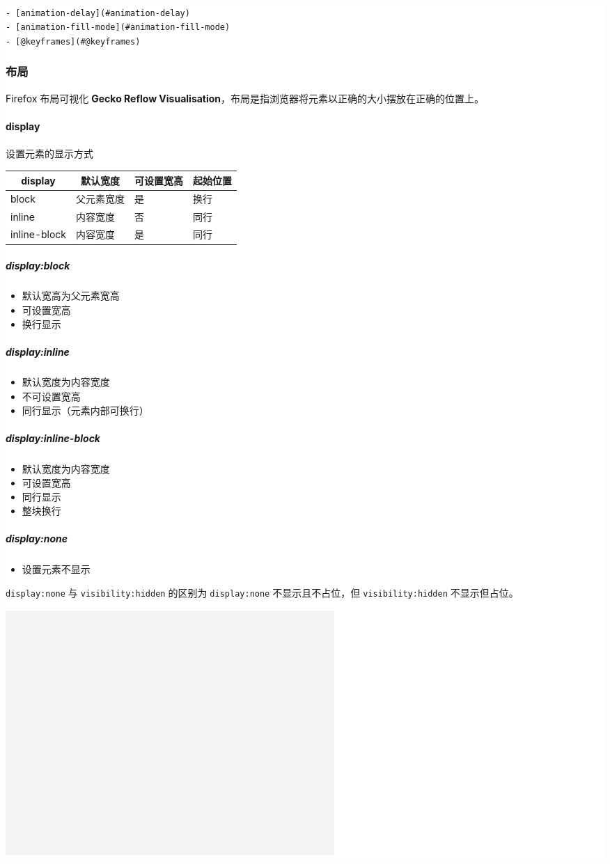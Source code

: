     - [animation-delay](#animation-delay)
    - [animation-fill-mode](#animation-fill-mode)
    - [@keyframes](#@keyframes)




### 布局

Firefox 布局可视化 **Gecko Reflow Visualisation**，布局是指浏览器将元素以正确的大小摆放在正确的位置上。

#### display

设置元素的显示方式

|display|默认宽度|可设置宽高|起始位置|
|-------|--------|----------|--------|
|block|父元素宽度|是|换行|
|inline|内容宽度|否|同行|
|inline-block|内容宽度|是|同行|

##### display:block

- 默认宽高为父元素宽高
- 可设置宽高
- 换行显示

##### display:inline

- 默认宽度为内容宽度
- 不可设置宽高
- 同行显示（元素内部可换行）

##### display:inline-block

- 默认宽度为内容宽度
- 可设置宽高
- 同行显示
- 整块换行

##### display:none

- 设置元素不显示

`display:none` 与 `visibility:hidden` 的区别为 `display:none` 不显示且不占位，但 `visibility:hidden` 不显示但占位。

![](../img/G/gecko-reflow-visualisation.gif)
